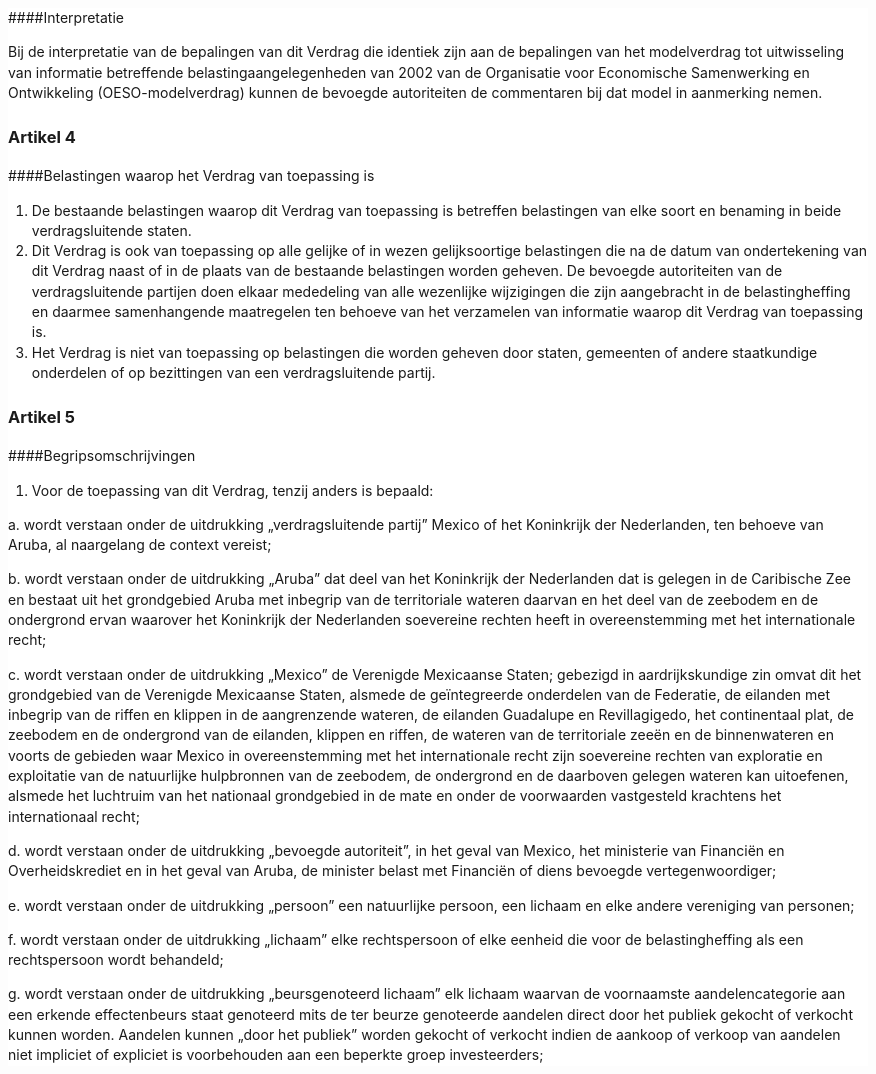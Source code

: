 ####Interpretatie

Bij de interpretatie van de bepalingen van dit Verdrag die identiek zijn aan de bepalingen van het modelverdrag tot uitwisseling van informatie betreffende belastingaangelegenheden van 2002 van de Organisatie voor Economische Samenwerking en Ontwikkeling (OESO-modelverdrag) kunnen de bevoegde autoriteiten de commentaren bij dat model in aanmerking nemen.  

### Artikel  4  

####Belastingen waarop het Verdrag van toepassing is

1.  De bestaande belastingen waarop dit Verdrag van toepassing is betreffen belastingen van elke soort en benaming in beide verdragsluitende staten.   
2.  Dit Verdrag is ook van toepassing op alle gelijke of in wezen gelijksoortige belastingen die na de datum van ondertekening van dit Verdrag naast of in de plaats van de bestaande belastingen worden geheven. De bevoegde autoriteiten van de verdragsluitende partijen doen elkaar mededeling van alle wezenlijke wijzigingen die zijn aangebracht in de belastingheffing en daarmee samenhangende maatregelen ten behoeve van het verzamelen van informatie waarop dit Verdrag van toepassing is.   
3.  Het Verdrag is niet van toepassing op belastingen die worden geheven door staten, gemeenten of andere staatkundige onderdelen of op bezittingen van een verdragsluitende partij.   

### Artikel  5  

####Begripsomschrijvingen

1.  Voor de toepassing van dit Verdrag, tenzij anders is bepaald: 

a. wordt verstaan onder de uitdrukking „verdragsluitende partij” Mexico of het Koninkrijk der Nederlanden, ten behoeve van Aruba, al naargelang de context vereist;  

b. wordt verstaan onder de uitdrukking „Aruba” dat deel van het Koninkrijk der Nederlanden dat is gelegen in de Caribische Zee en bestaat uit het grondgebied Aruba met inbegrip van de territoriale wateren daarvan en het deel van de zeebodem en de ondergrond ervan waarover het Koninkrijk der Nederlanden soevereine rechten heeft in overeenstemming met het internationale recht;  

c. wordt verstaan onder de uitdrukking „Mexico” de Verenigde Mexicaanse Staten; gebezigd in aardrijkskundige zin omvat dit het grondgebied van de Verenigde Mexicaanse Staten, alsmede de geïntegreerde onderdelen van de Federatie, de eilanden met inbegrip van de riffen en klippen in de aangrenzende wateren, de eilanden Guadalupe en Revillagigedo, het continentaal plat, de zeebodem en de ondergrond van de eilanden, klippen en riffen, de wateren van de territoriale zeeën en de binnenwateren en voorts de gebieden waar Mexico in overeenstemming met het internationale recht zijn soevereine rechten van exploratie en exploitatie van de natuurlijke hulpbronnen van de zeebodem, de ondergrond en de daarboven gelegen wateren kan uitoefenen, alsmede het luchtruim van het nationaal grondgebied in de mate en onder de voorwaarden vastgesteld krachtens het internationaal recht;  

d. wordt verstaan onder de uitdrukking „bevoegde autoriteit”, in het geval van Mexico, het ministerie van Financiën en Overheidskrediet en in het geval van Aruba, de minister belast met Financiën of diens bevoegde vertegenwoordiger;  

e. wordt verstaan onder de uitdrukking „persoon” een natuurlijke persoon, een lichaam en elke andere vereniging van personen;  

f. wordt verstaan onder de uitdrukking „lichaam” elke rechtspersoon of elke eenheid die voor de belastingheffing als een rechtspersoon wordt behandeld;  

g. wordt verstaan onder de uitdrukking „beursgenoteerd lichaam” elk lichaam waarvan de voornaamste aandelencategorie aan een erkende effectenbeurs staat genoteerd mits de ter beurze genoteerde aandelen direct door het publiek gekocht of verkocht kunnen worden. Aandelen kunnen „door het publiek” worden gekocht of verkocht indien de aankoop of verkoop van aandelen niet impliciet of expliciet is voorbehouden aan een beperkte groep investeerders;  
